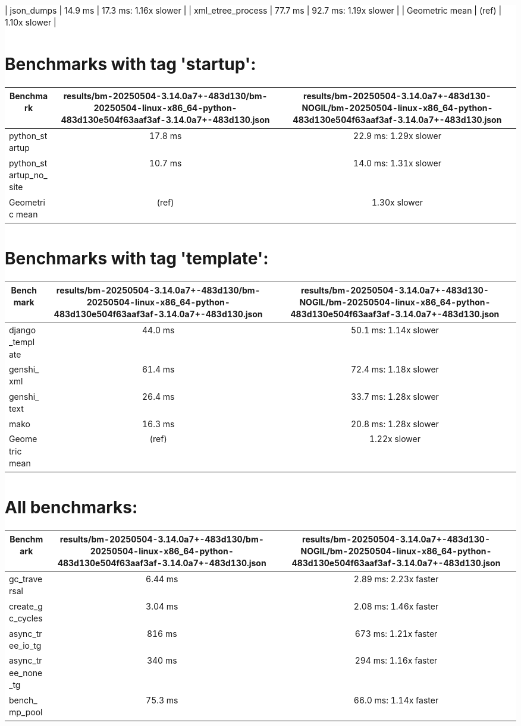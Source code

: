 | json_dumps           | 14.9 ms                                                                                                           | 17.3 ms: 1.16x slower                                                                                                   |
| xml_etree_process    | 77.7 ms                                                                                                           | 92.7 ms: 1.19x slower                                                                                                   |
| Geometric mean       | (ref)                                                                                                             | 1.10x slower                                                                                                            |

Benchmarks with tag 'startup':
==============================

| Benchmark              | results/bm-20250504-3.14.0a7+-483d130/bm-20250504-linux-x86_64-python-483d130e504f63aaf3af-3.14.0a7+-483d130.json | results/bm-20250504-3.14.0a7+-483d130-NOGIL/bm-20250504-linux-x86_64-python-483d130e504f63aaf3af-3.14.0a7+-483d130.json |
|------------------------|:-----------------------------------------------------------------------------------------------------------------:|:-----------------------------------------------------------------------------------------------------------------------:|
| python_startup         | 17.8 ms                                                                                                           | 22.9 ms: 1.29x slower                                                                                                   |
| python_startup_no_site | 10.7 ms                                                                                                           | 14.0 ms: 1.31x slower                                                                                                   |
| Geometric mean         | (ref)                                                                                                             | 1.30x slower                                                                                                            |

Benchmarks with tag 'template':
===============================

| Benchmark       | results/bm-20250504-3.14.0a7+-483d130/bm-20250504-linux-x86_64-python-483d130e504f63aaf3af-3.14.0a7+-483d130.json | results/bm-20250504-3.14.0a7+-483d130-NOGIL/bm-20250504-linux-x86_64-python-483d130e504f63aaf3af-3.14.0a7+-483d130.json |
|-----------------|:-----------------------------------------------------------------------------------------------------------------:|:-----------------------------------------------------------------------------------------------------------------------:|
| django_template | 44.0 ms                                                                                                           | 50.1 ms: 1.14x slower                                                                                                   |
| genshi_xml      | 61.4 ms                                                                                                           | 72.4 ms: 1.18x slower                                                                                                   |
| genshi_text     | 26.4 ms                                                                                                           | 33.7 ms: 1.28x slower                                                                                                   |
| mako            | 16.3 ms                                                                                                           | 20.8 ms: 1.28x slower                                                                                                   |
| Geometric mean  | (ref)                                                                                                             | 1.22x slower                                                                                                            |

All benchmarks:
===============

| Benchmark                  | results/bm-20250504-3.14.0a7+-483d130/bm-20250504-linux-x86_64-python-483d130e504f63aaf3af-3.14.0a7+-483d130.json | results/bm-20250504-3.14.0a7+-483d130-NOGIL/bm-20250504-linux-x86_64-python-483d130e504f63aaf3af-3.14.0a7+-483d130.json |
|----------------------------|:-----------------------------------------------------------------------------------------------------------------:|:-----------------------------------------------------------------------------------------------------------------------:|
| gc_traversal               | 6.44 ms                                                                                                           | 2.89 ms: 2.23x faster                                                                                                   |
| create_gc_cycles           | 3.04 ms                                                                                                           | 2.08 ms: 1.46x faster                                                                                                   |
| async_tree_io_tg           | 816 ms                                                                                                            | 673 ms: 1.21x faster                                                                                                    |
| async_tree_none_tg         | 340 ms                                                                                                            | 294 ms: 1.16x faster                                                                                                    |
| bench_mp_pool              | 75.3 ms                                                                                                           | 66.0 ms: 1.14x faster                                                                                                   |